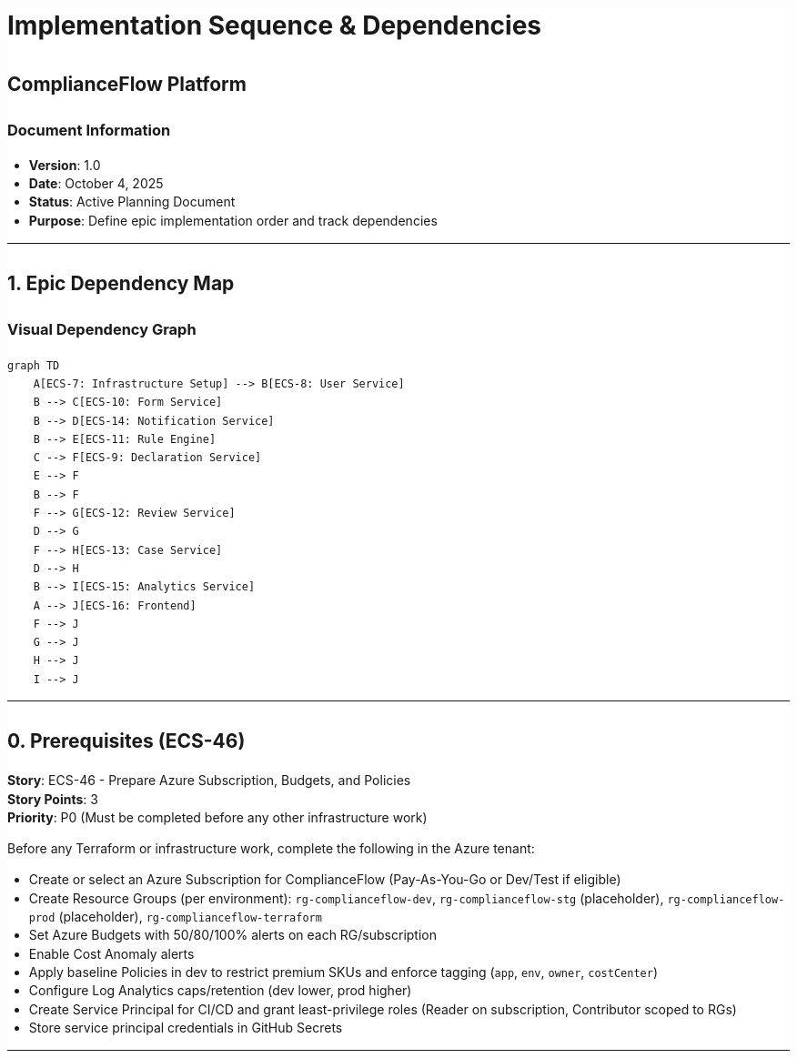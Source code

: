 # Implementation Sequence & Dependencies
## ComplianceFlow Platform

### Document Information
- **Version**: 1.0
- **Date**: October 4, 2025
- **Status**: Active Planning Document
- **Purpose**: Define epic implementation order and track dependencies

---

## 1. Epic Dependency Map

### Visual Dependency Graph

```mermaid
graph TD
    A[ECS-7: Infrastructure Setup] --> B[ECS-8: User Service]
    B --> C[ECS-10: Form Service]
    B --> D[ECS-14: Notification Service]
    B --> E[ECS-11: Rule Engine]
    C --> F[ECS-9: Declaration Service]
    E --> F
    B --> F
    F --> G[ECS-12: Review Service]
    D --> G
    F --> H[ECS-13: Case Service]
    D --> H
    B --> I[ECS-15: Analytics Service]
    A --> J[ECS-16: Frontend]
    F --> J
    G --> J
    H --> J
    I --> J
```

---

## 0. Prerequisites (ECS-46)

**Story**: ECS-46 - Prepare Azure Subscription, Budgets, and Policies  
**Story Points**: 3  
**Priority**: P0 (Must be completed before any other infrastructure work)

Before any Terraform or infrastructure work, complete the following in the Azure tenant:

- Create or select an Azure Subscription for ComplianceFlow (Pay-As-You-Go or Dev/Test if eligible)
- Create Resource Groups (per environment): `rg-complianceflow-dev`, `rg-complianceflow-stg` (placeholder), `rg-complianceflow-prod` (placeholder), `rg-complianceflow-terraform`
- Set Azure Budgets with 50/80/100% alerts on each RG/subscription
- Enable Cost Anomaly alerts
- Apply baseline Policies in dev to restrict premium SKUs and enforce tagging (`app`, `env`, `owner`, `costCenter`)
- Configure Log Analytics caps/retention (dev lower, prod higher)
- Create Service Principal for CI/CD and grant least-privilege roles (Reader on subscription, Contributor scoped to RGs)
- Store service principal credentials in GitHub Secrets

---